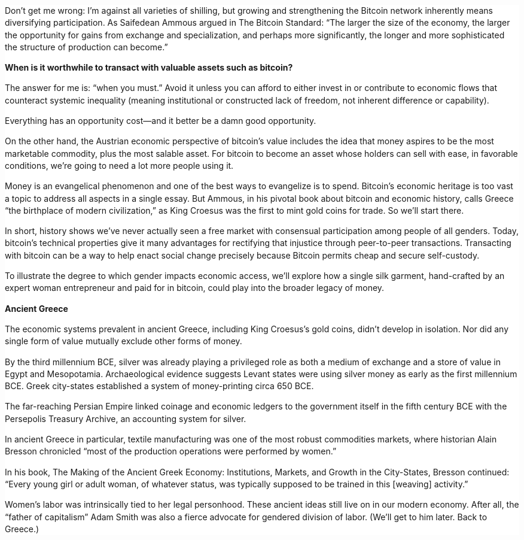 Don’t get me wrong: I’m against all varieties of shilling, but growing and strengthening the Bitcoin network inherently means diversifying participation. As Saifedean Ammous argued in The Bitcoin Standard: “The larger the size of the economy, the larger the opportunity for gains from exchange and specialization, and perhaps more significantly, the longer and more sophisticated the structure of production can become.”

**When is it worthwhile to transact with valuable assets such as bitcoin?**

The answer for me is: “when you must.” Avoid it unless you can afford to either invest in or contribute to economic flows that counteract systemic inequality (meaning institutional or constructed lack of freedom, not inherent difference or capability).

Everything has an opportunity cost—and it better be a damn good opportunity.

On the other hand, the Austrian economic perspective of bitcoin’s value includes the idea that money aspires to be the most marketable commodity, plus the most salable asset. For bitcoin to become an asset whose holders can sell with ease, in favorable conditions, we’re going to need a lot more people using it.

Money is an evangelical phenomenon and one of the best ways to evangelize is to spend. Bitcoin’s economic heritage is too vast a topic to address all aspects in a single essay. But Ammous, in his pivotal book about bitcoin and economic history, calls Greece “the birthplace of modern civilization,” as King Croesus was the first to mint gold coins for trade. So we’ll start there.

In short, history shows we’ve never actually seen a free market with consensual participation among people of all genders. Today, bitcoin’s technical properties give it many advantages for rectifying that injustice through peer-to-peer transactions. Transacting with bitcoin can be a way to help enact social change precisely because Bitcoin permits cheap and secure self-custody.

To illustrate the degree to which gender impacts economic access, we’ll explore how a single silk garment, hand-crafted by an expert woman entrepreneur and paid for in bitcoin, could play into the broader legacy of money.

**Ancient Greece**

The economic systems prevalent in ancient Greece, including King Croesus’s gold coins, didn’t develop in isolation. Nor did any single form of value mutually exclude other forms of money.

By the third millennium BCE, silver was already playing a privileged role as both a medium of exchange and a store of value in Egypt and Mesopotamia. Archaeological evidence suggests Levant states were using silver money as early as the first millennium BCE. Greek city-states established a system of money-printing circa 650 BCE.

The far-reaching Persian Empire linked coinage and economic ledgers to the government itself in the fifth century BCE with the Persepolis Treasury Archive, an accounting system for silver.

In ancient Greece in particular, textile manufacturing was one of the most robust commodities markets, where historian Alain Bresson chronicled “most of the production operations were performed by women.”

In his book, The Making of the Ancient Greek Economy: Institutions, Markets, and Growth in the City-States, Bresson continued: “Every young girl or adult woman, of whatever status, was typically supposed to be trained in this \[weaving] activity.”

Women’s labor was intrinsically tied to her legal personhood. These ancient ideas still live on in our modern economy. After all, the “father of capitalism” Adam Smith was also a fierce advocate for gendered division of labor. (We’ll get to him later. Back to Greece.)
